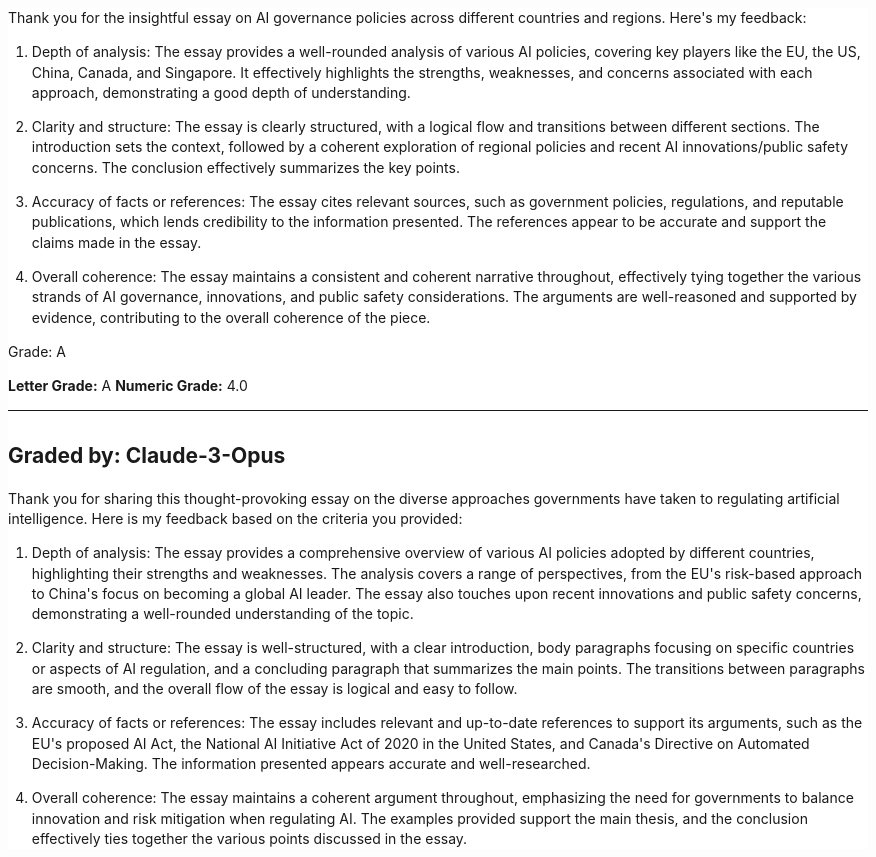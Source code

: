 Thank you for the insightful essay on AI governance policies across different countries and regions. Here's my feedback:

1) Depth of analysis:
The essay provides a well-rounded analysis of various AI policies, covering key players like the EU, the US, China, Canada, and Singapore. It effectively highlights the strengths, weaknesses, and concerns associated with each approach, demonstrating a good depth of understanding.

2) Clarity and structure:
The essay is clearly structured, with a logical flow and transitions between different sections. The introduction sets the context, followed by a coherent exploration of regional policies and recent AI innovations/public safety concerns. The conclusion effectively summarizes the key points.

3) Accuracy of facts or references:
The essay cites relevant sources, such as government policies, regulations, and reputable publications, which lends credibility to the information presented. The references appear to be accurate and support the claims made in the essay.

4) Overall coherence:
The essay maintains a consistent and coherent narrative throughout, effectively tying together the various strands of AI governance, innovations, and public safety considerations. The arguments are well-reasoned and supported by evidence, contributing to the overall coherence of the piece.

Grade: A

**Letter Grade:** A
**Numeric Grade:** 4.0

---

## Graded by: Claude-3-Opus

Thank you for sharing this thought-provoking essay on the diverse approaches governments have taken to regulating artificial intelligence. Here is my feedback based on the criteria you provided:

1. Depth of analysis: The essay provides a comprehensive overview of various AI policies adopted by different countries, highlighting their strengths and weaknesses. The analysis covers a range of perspectives, from the EU's risk-based approach to China's focus on becoming a global AI leader. The essay also touches upon recent innovations and public safety concerns, demonstrating a well-rounded understanding of the topic.

2. Clarity and structure: The essay is well-structured, with a clear introduction, body paragraphs focusing on specific countries or aspects of AI regulation, and a concluding paragraph that summarizes the main points. The transitions between paragraphs are smooth, and the overall flow of the essay is logical and easy to follow.

3. Accuracy of facts or references: The essay includes relevant and up-to-date references to support its arguments, such as the EU's proposed AI Act, the National AI Initiative Act of 2020 in the United States, and Canada's Directive on Automated Decision-Making. The information presented appears accurate and well-researched.

4. Overall coherence: The essay maintains a coherent argument throughout, emphasizing the need for governments to balance innovation and risk mitigation when regulating AI. The examples provided support the main thesis, and the conclusion effectively ties together the various points discussed in the essay.
